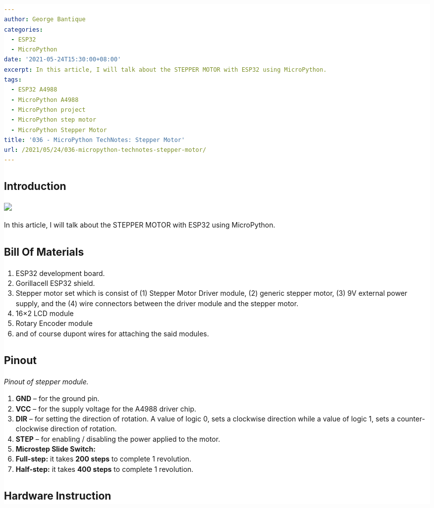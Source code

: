 ```yaml
---
author: George Bantique
categories:
  - ESP32
  - MicroPython
date: '2021-05-24T15:30:00+08:00'
excerpt: In this article, I will talk about the STEPPER MOTOR with ESP32 using MicroPython.
tags:
  - ESP32 A4988
  - MicroPython A4988
  - MicroPython project
  - MicroPython step motor
  - MicroPython Stepper Motor
title: '036 - MicroPython TechNotes: Stepper Motor'
url: /2021/05/24/036-micropython-technotes-stepper-motor/
---
```


## **Introduction**

![](/images/036-2B-2BStep-2BMotor.png)

In this article, I will talk about the STEPPER MOTOR with ESP32 using MicroPython.

## **Bill Of Materials**

1. ESP32 development board.
2. Gorillacell ESP32 shield.
3. Stepper motor set which is consist of (1) Stepper Motor Driver module, (2) generic stepper motor, (3) 9V external power supply, and the (4) wire connectors between the driver module and the stepper motor.
4. 16×2 LCD module
5. Rotary Encoder module
6. and of course dupont wires for attaching the said modules.

## **Pinout**

*Pinout of stepper module.*

1. **GND** – for the ground pin.
2. **VCC** – for the supply voltage for the A4988 driver chip.
3. **DIR** – for setting the direction of rotation. A value of logic 0, sets a clockwise direction while a value of logic 1, sets a counter-clockwise direction of rotation.
4. **STEP** – for enabling / disabling the power applied to the motor.
5. **Microstep Slide Switch:**
6. **Full-step:** it takes **200 steps** to complete 1 revolution.
7. **Half-step:** it takes **400 steps** to complete 1 revolution.

## **Hardware Instruction**
